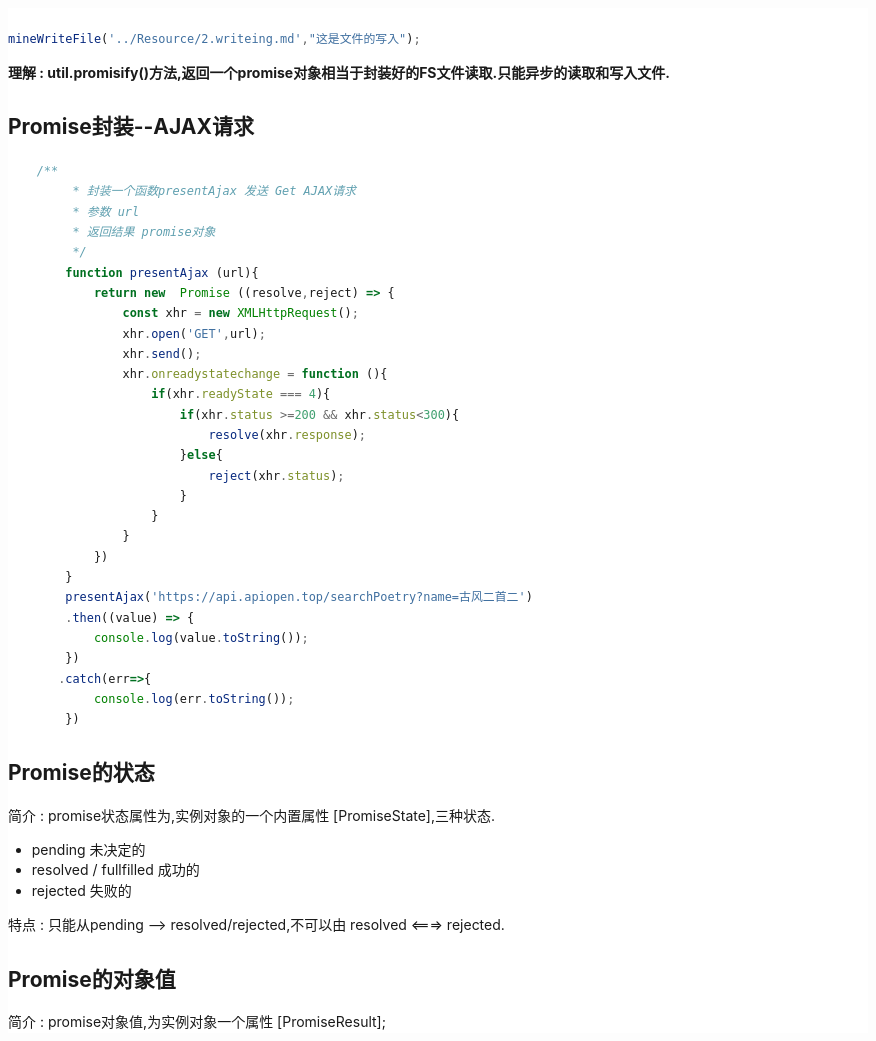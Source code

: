 ```js

mineWriteFile('../Resource/2.writeing.md',"这是文件的写入");
```

**理解 : util.promisify()方法,返回一个promise对象相当于封装好的FS文件读取.只能异步的读取和写入文件.**

## Promise封装--AJAX请求

 ```js
     /**
          * 封装一个函数presentAjax 发送 Get AJAX请求
          * 参数 url
          * 返回结果 promise对象
          */
         function presentAjax (url){
             return new  Promise ((resolve,reject) => {
                 const xhr = new XMLHttpRequest();
                 xhr.open('GET',url);
                 xhr.send();
                 xhr.onreadystatechange = function (){
                     if(xhr.readyState === 4){
                         if(xhr.status >=200 && xhr.status<300){
                             resolve(xhr.response);
                         }else{
                             reject(xhr.status);
                         }
                     }
                 }
             })
         }
         presentAjax('https://api.apiopen.top/searchPoetry?name=古风二首二')
         .then((value) => {
             console.log(value.toString());
         })
 		.catch(err=>{
             console.log(err.toString());
         })
 ```

## Promise的状态

简介 : promise状态属性为,实例对象的一个内置属性 [PromiseState],三种状态.

- pending  未决定的
- resolved / fullfilled 成功的
- rejected 失败的

特点 : 只能从pending --> resolved/rejected,不可以由 resolved <===> rejected.

## Promise的对象值

简介 : promise对象值,为实例对象一个属性 [PromiseResult];
